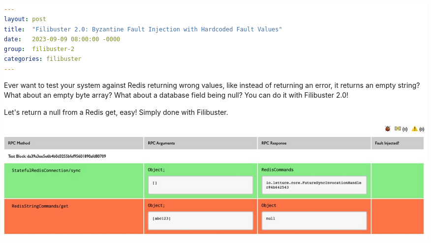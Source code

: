 ```yaml
---
layout: post
title:  "Filibuster 2.0: Byzantine Fault Injection with Hardcoded Fault Values"
date:   2023-09-09 08:00:00 -0000
group:  filibuster-2
categories: filibuster
---
```


Ever want to test your system against Redis returning wrong values, like instead of returning an error, it returns an empty string? What about an empty byte array? What about a database field being null? You can do it with Filibuster 2.0!

Let's return a null from a Redis get, easy! Simply done with Filibuster.

<img src="/img/1691310592563.jpeg" style="width: 100%">
